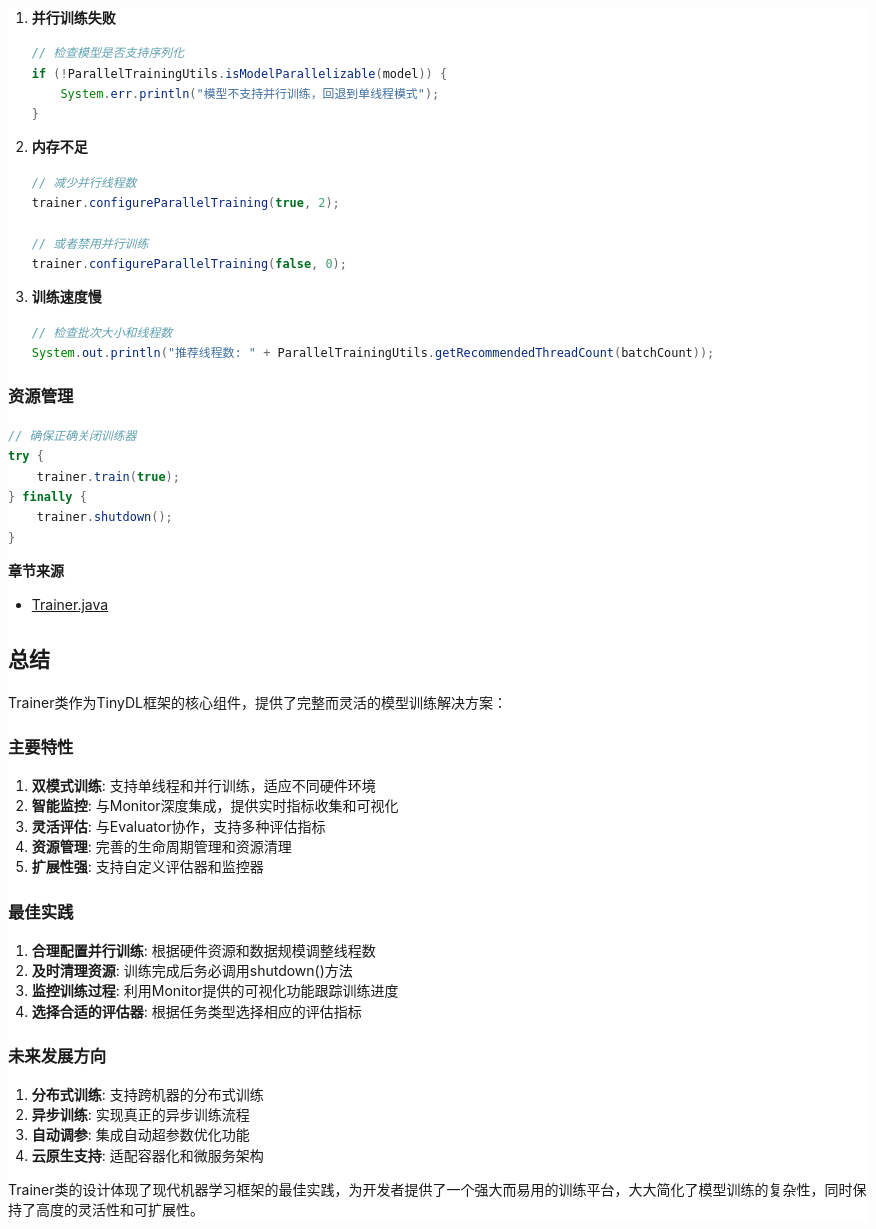 1. **并行训练失败**
   ```java
   // 检查模型是否支持序列化
   if (!ParallelTrainingUtils.isModelParallelizable(model)) {
       System.err.println("模型不支持并行训练，回退到单线程模式");
   }
   ```

2. **内存不足**
   ```java
   // 减少并行线程数
   trainer.configureParallelTraining(true, 2);
   
   // 或者禁用并行训练
   trainer.configureParallelTraining(false, 0);
   ```

3. **训练速度慢**
   ```java
   // 检查批次大小和线程数
   System.out.println("推荐线程数: " + ParallelTrainingUtils.getRecommendedThreadCount(batchCount));
   ```

### 资源管理

```java
// 确保正确关闭训练器
try {
    trainer.train(true);
} finally {
    trainer.shutdown();
}
```

**章节来源**
- [Trainer.java](file://tinyai-dl-ml/src/main/java/io/leavesfly/tinyai/ml/Trainer.java#L350-L400)

## 总结

Trainer类作为TinyDL框架的核心组件，提供了完整而灵活的模型训练解决方案：

### 主要特性

1. **双模式训练**: 支持单线程和并行训练，适应不同硬件环境
2. **智能监控**: 与Monitor深度集成，提供实时指标收集和可视化
3. **灵活评估**: 与Evaluator协作，支持多种评估指标
4. **资源管理**: 完善的生命周期管理和资源清理
5. **扩展性强**: 支持自定义评估器和监控器

### 最佳实践

1. **合理配置并行训练**: 根据硬件资源和数据规模调整线程数
2. **及时清理资源**: 训练完成后务必调用shutdown()方法
3. **监控训练过程**: 利用Monitor提供的可视化功能跟踪训练进度
4. **选择合适的评估器**: 根据任务类型选择相应的评估指标

### 未来发展方向

1. **分布式训练**: 支持跨机器的分布式训练
2. **异步训练**: 实现真正的异步训练流程
3. **自动调参**: 集成自动超参数优化功能
4. **云原生支持**: 适配容器化和微服务架构

Trainer类的设计体现了现代机器学习框架的最佳实践，为开发者提供了一个强大而易用的训练平台，大大简化了模型训练的复杂性，同时保持了高度的灵活性和可扩展性。